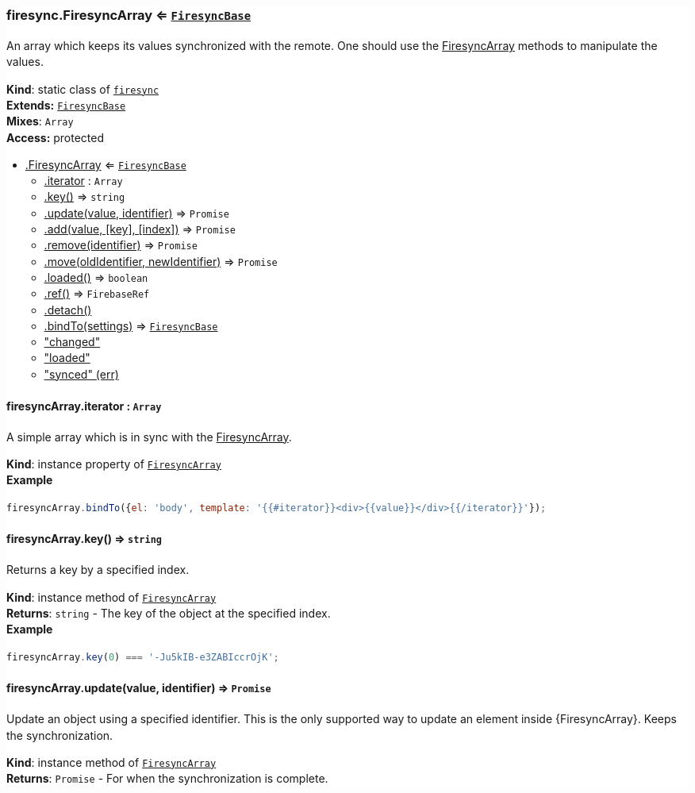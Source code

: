 <a name="firesync.FiresyncArray"></a>
### firesync.FiresyncArray ⇐ <code>[FiresyncBase](#new_FiresyncBase_new)</code>
An array which keeps its values synchronized with the remote.
One should use the [FiresyncArray](FiresyncArray) methods to manipulate the values.

**Kind**: static class of <code>[firesync](#firesync)</code>  
**Extends:** <code>[FiresyncBase](#new_FiresyncBase_new)</code>  
**Mixes**: <code>Array</code>  
**Access:** protected  

* [.FiresyncArray](#firesync.FiresyncArray) ⇐ <code>[FiresyncBase](#new_FiresyncBase_new)</code>
  * [.iterator](#firesync.FiresyncArray+iterator) : <code>Array</code>
  * [.key()](#firesync.FiresyncArray+key) ⇒ <code>string</code>
  * [.update(value, identifier)](#firesync.FiresyncArray+update) ⇒ <code>Promise</code>
  * [.add(value, [key], [index])](#firesync.FiresyncArray+add) ⇒ <code>Promise</code>
  * [.remove(identifier)](#firesync.FiresyncArray+remove) ⇒ <code>Promise</code>
  * [.move(oldIdentifier, newIdentifier)](#firesync.FiresyncArray+move) ⇒ <code>Promise</code>
  * [.loaded()](#FiresyncBase+loaded) ⇒ <code>boolean</code>
  * [.ref()](#FiresyncBase+ref) ⇒ <code>FirebaseRef</code>
  * [.detach()](#FiresyncBase+detach)
  * [.bindTo(settings)](#FiresyncBase+bindTo) ⇒ <code>[FiresyncBase](#new_FiresyncBase_new)</code>
  * ["changed"](#FiresyncBase+event_changed)
  * ["loaded"](#FiresyncBase+event_loaded)
  * ["synced" (err)](#FiresyncBase+event_synced)

<a name="firesync.FiresyncArray+iterator"></a>
#### firesyncArray.iterator : <code>Array</code>
A simple array which is in sync with the [FiresyncArray](FiresyncArray).

**Kind**: instance property of <code>[FiresyncArray](#firesync.FiresyncArray)</code>  
**Example**  
```js
firesyncArray.bindTo({el: 'body', template: '{{#iterator}}<div>{{value}}</div>{{/iterator}}'});
```
<a name="firesync.FiresyncArray+key"></a>
#### firesyncArray.key() ⇒ <code>string</code>
Returns a key by a specified index.

**Kind**: instance method of <code>[FiresyncArray](#firesync.FiresyncArray)</code>  
**Returns**: <code>string</code> - The key of the object at the specified index.  
**Example**  
```js
firesyncArray.key(0) === '-Ju5kIB-e3ZABIccrOjK';
```
<a name="firesync.FiresyncArray+update"></a>
#### firesyncArray.update(value, identifier) ⇒ <code>Promise</code>
Update an object using a specified identifier. This is the only supported way
to update an element inside {FiresyncArray}. Keeps the synchronization.

**Kind**: instance method of <code>[FiresyncArray](#firesync.FiresyncArray)</code>  
**Returns**: <code>Promise</code> - For when the synchronization is complete.  
